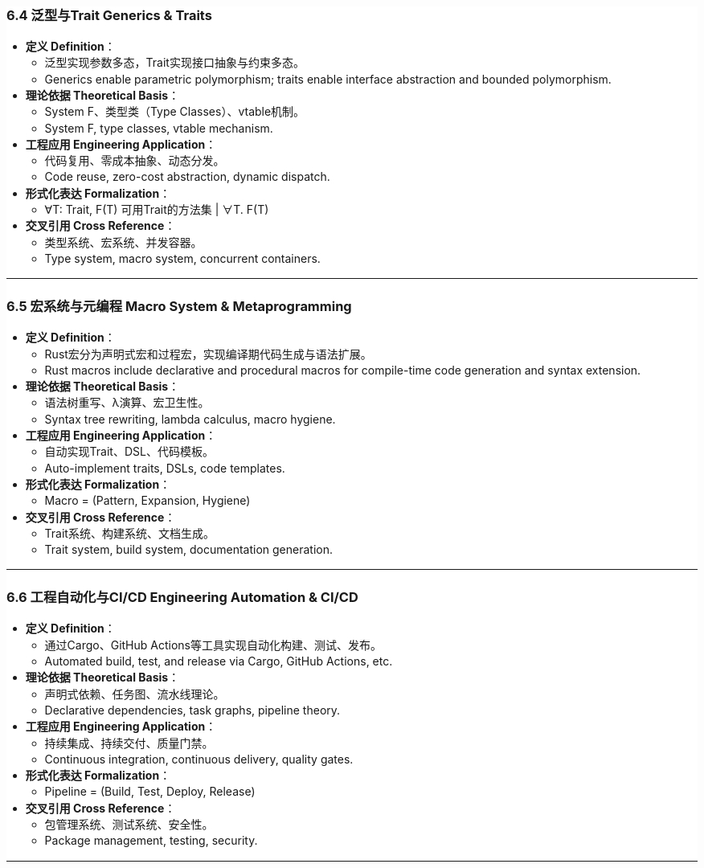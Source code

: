
### 6.4 泛型与Trait Generics & Traits

- **定义 Definition**：
  - 泛型实现参数多态，Trait实现接口抽象与约束多态。
  - Generics enable parametric polymorphism; traits enable interface abstraction and bounded polymorphism.
- **理论依据 Theoretical Basis**：
  - System F、类型类（Type Classes）、vtable机制。
  - System F, type classes, vtable mechanism.
- **工程应用 Engineering Application**：
  - 代码复用、零成本抽象、动态分发。
  - Code reuse, zero-cost abstraction, dynamic dispatch.
- **形式化表达 Formalization**：
  - ∀T: Trait, F(T) 可用Trait的方法集 | ∀T. F(T)
- **交叉引用 Cross Reference**：
  - 类型系统、宏系统、并发容器。
  - Type system, macro system, concurrent containers.

---

### 6.5 宏系统与元编程 Macro System & Metaprogramming

- **定义 Definition**：
  - Rust宏分为声明式宏和过程宏，实现编译期代码生成与语法扩展。
  - Rust macros include declarative and procedural macros for compile-time code generation and syntax extension.
- **理论依据 Theoretical Basis**：
  - 语法树重写、λ演算、宏卫生性。
  - Syntax tree rewriting, lambda calculus, macro hygiene.
- **工程应用 Engineering Application**：
  - 自动实现Trait、DSL、代码模板。
  - Auto-implement traits, DSLs, code templates.
- **形式化表达 Formalization**：
  - Macro = (Pattern, Expansion, Hygiene)
- **交叉引用 Cross Reference**：
  - Trait系统、构建系统、文档生成。
  - Trait system, build system, documentation generation.

---

### 6.6 工程自动化与CI/CD Engineering Automation & CI/CD

- **定义 Definition**：
  - 通过Cargo、GitHub Actions等工具实现自动化构建、测试、发布。
  - Automated build, test, and release via Cargo, GitHub Actions, etc.
- **理论依据 Theoretical Basis**：
  - 声明式依赖、任务图、流水线理论。
  - Declarative dependencies, task graphs, pipeline theory.
- **工程应用 Engineering Application**：
  - 持续集成、持续交付、质量门禁。
  - Continuous integration, continuous delivery, quality gates.
- **形式化表达 Formalization**：
  - Pipeline = (Build, Test, Deploy, Release)
- **交叉引用 Cross Reference**：
  - 包管理系统、测试系统、安全性。
  - Package management, testing, security.

---